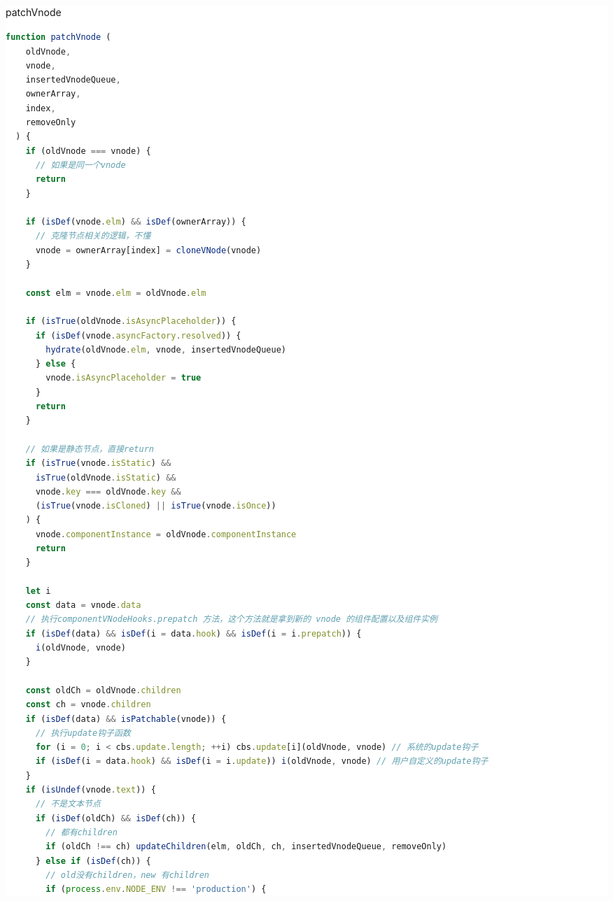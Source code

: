 patchVnode

```js
function patchVnode (
    oldVnode,
    vnode,
    insertedVnodeQueue,
    ownerArray,
    index,
    removeOnly
  ) {
    if (oldVnode === vnode) {
      // 如果是同一个vnode
      return
    }

    if (isDef(vnode.elm) && isDef(ownerArray)) {
      // 克隆节点相关的逻辑，不懂
      vnode = ownerArray[index] = cloneVNode(vnode)
    }

    const elm = vnode.elm = oldVnode.elm

    if (isTrue(oldVnode.isAsyncPlaceholder)) {
      if (isDef(vnode.asyncFactory.resolved)) {
        hydrate(oldVnode.elm, vnode, insertedVnodeQueue)
      } else {
        vnode.isAsyncPlaceholder = true
      }
      return
    }

    // 如果是静态节点，直接return
    if (isTrue(vnode.isStatic) &&
      isTrue(oldVnode.isStatic) &&
      vnode.key === oldVnode.key &&
      (isTrue(vnode.isCloned) || isTrue(vnode.isOnce))
    ) {
      vnode.componentInstance = oldVnode.componentInstance
      return
    }

    let i
    const data = vnode.data
    // 执行componentVNodeHooks.prepatch 方法，这个方法就是拿到新的 vnode 的组件配置以及组件实例
    if (isDef(data) && isDef(i = data.hook) && isDef(i = i.prepatch)) {
      i(oldVnode, vnode)
    }

    const oldCh = oldVnode.children
    const ch = vnode.children
    if (isDef(data) && isPatchable(vnode)) {
      // 执行update钩子函数
      for (i = 0; i < cbs.update.length; ++i) cbs.update[i](oldVnode, vnode) // 系统的update钩子
      if (isDef(i = data.hook) && isDef(i = i.update)) i(oldVnode, vnode) // 用户自定义的update钩子
    }
    if (isUndef(vnode.text)) {
      // 不是文本节点
      if (isDef(oldCh) && isDef(ch)) {
        // 都有children
        if (oldCh !== ch) updateChildren(elm, oldCh, ch, insertedVnodeQueue, removeOnly) 
      } else if (isDef(ch)) {
        // old没有children，new 有children
        if (process.env.NODE_ENV !== 'production') {
```